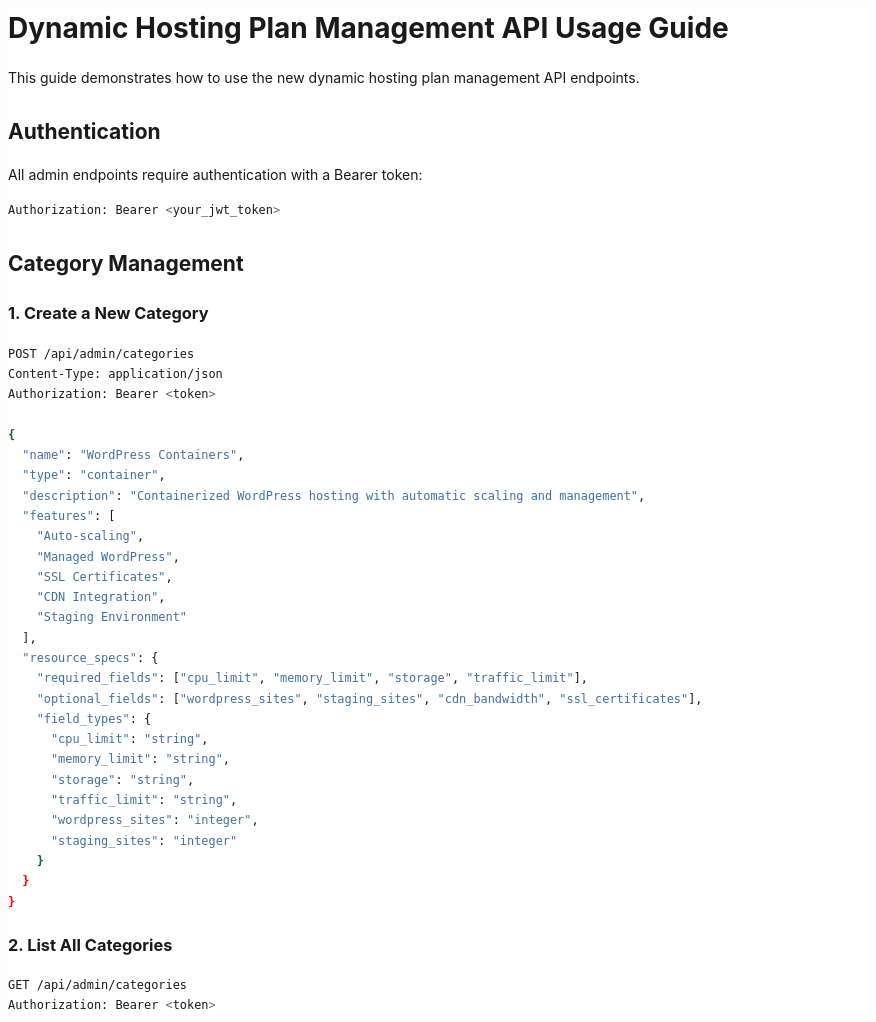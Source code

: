 # Dynamic Hosting Plan Management API Usage Guide

This guide demonstrates how to use the new dynamic hosting plan management API endpoints.

## Authentication

All admin endpoints require authentication with a Bearer token:

```bash
Authorization: Bearer <your_jwt_token>
```

## Category Management

### 1. Create a New Category

```bash
POST /api/admin/categories
Content-Type: application/json
Authorization: Bearer <token>

{
  "name": "WordPress Containers",
  "type": "container",
  "description": "Containerized WordPress hosting with automatic scaling and management",
  "features": [
    "Auto-scaling",
    "Managed WordPress",
    "SSL Certificates",
    "CDN Integration",
    "Staging Environment"
  ],
  "resource_specs": {
    "required_fields": ["cpu_limit", "memory_limit", "storage", "traffic_limit"],
    "optional_fields": ["wordpress_sites", "staging_sites", "cdn_bandwidth", "ssl_certificates"],
    "field_types": {
      "cpu_limit": "string",
      "memory_limit": "string",
      "storage": "string",
      "traffic_limit": "string",
      "wordpress_sites": "integer",
      "staging_sites": "integer"
    }
  }
}
```

### 2. List All Categories

```bash
GET /api/admin/categories
Authorization: Bearer <token>
```

